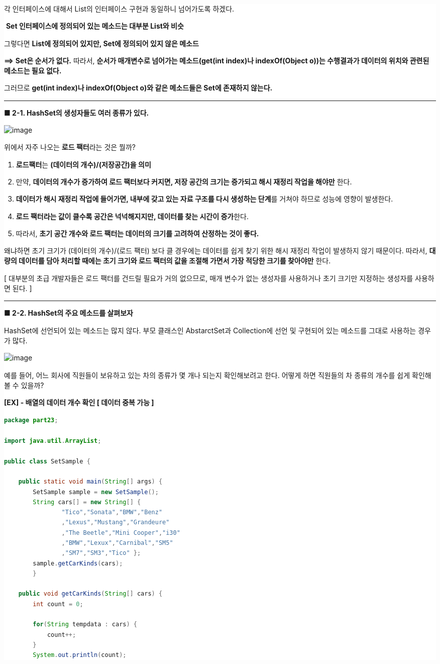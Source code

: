 각 인터페이스에 대해서 List의 인터페이스 구현과 동일하니 넘어가도록 하겠다.

 **Set 인터페이스에 정의되어 있는 메소드는 대부분 List와 비슷**

그렇다면 **List에 정의되어 있지만, Set에 정의되어 있지 않은 메소드**

**==>** **Set은 순서가 없다.** 따라서, **순서가 매개변수로 넘어가는 메소드(get(int index)나 indexOf(Object o))는 수행결과가 데이터의 위치와 관련된 메소드는 필요 없다.**

그러므로 **get(int index)나 indexOf(Object o)와 같은 메소드들은 Set에 존재하지 않는다.**

---

**■ 2-1. HashSet의 생성자들도 여러 종류가 있다.**

![image](https://github.com/dnzp75/Java_Book/assets/105201451/ddfd8e93-0034-4454-9323-1f487e278272)

위에서 자주 나오는 **로드 팩터**라는 것은 뭘까?

1) **로드팩터**는 **(데이터의 개수)/(저장공간)을 의미**

2) 만약, **데이터의 개수가 증가하여 로드 팩터보다 커지면, 저장 공간의 크기는 증가되고 해시 재정리 작업을 해야만** 한다. 

3) **데이터가 해시 재정리 작업에 들어가면, 내부에 갖고 있는 자료 구조를 다시 생성하는 단계**를 거쳐야 하므로 성능에 영향이 발생한다.

4) **로드 팩터라는 값이 클수록 공간은 넉넉해지지만, 데이터를 찾는 시간이 증가**한다.

5) 따라서, **초기 공간 개수와 로드 팩터는 데이터의 크기를 고려하여 산정하는 것이 좋다.** 

왜냐하면 초기 크기가 (데이터의 개수)/(로드 팩터) 보다 클 경우에는 데이터를 쉽게 찾기 위한 해시 재정리 작업이 발생하지 않기 때문이다. 따라서, **대량의 데이터를 담아 처리할 때에는 초기 크기와 로드 팩터의 값을 조절해 가면서 가장 적당한 크기를 찾아야만** 한다.

[ 대부분의 초급 개발자들은 로드 팩터를 건드릴 필요가 거의 없으므로, 매개 변수가 없는 생성자를 사용하거나 초기 크기만 지정하는 생성자를 사용하면 된다. ]

---

**■ 2-2. HashSet의 주요 메소드를 살펴보자**

HashSet에 선언되어 있는 메소드는 많지 않다. 부모 클래스인 AbstarctSet과 Collection에 선언 및 구현되어 있는 메소드를 그대로 사용하는 경우가 많다.

![image](https://github.com/dnzp75/Java_Book/assets/105201451/6529d596-9149-4ce2-9a96-5bbb244da90d)

예를 들어, 어느 회사에 직원들이 보유하고 있는 차의 종류가 몇 개나 되는지 확인해보려고 한다. 어떻게 하면 직원들의 차 종류의 개수를 쉽게 확인해 볼 수 있을까?

**[EX] - 배열의 데이터 개수 확인 [ 데이터 중복 가능 ]**

```java
package part23;

import java.util.ArrayList;

public class SetSample {

	public static void main(String[] args) {
		SetSample sample = new SetSample();
		String cars[] = new String[] {
				"Tico","Sonata","BMW","Benz"
				,"Lexus","Mustang","Grandeure"
				,"The Beetle","Mini Cooper","i30"
				,"BMW","Lexux","Carnibal","SM5"
				,"SM7","SM3","Tico" };
		sample.getCarKinds(cars);
		}

	public void getCarKinds(String[] cars) {
		int count = 0;

		for(String tempdata : cars) {
			count++;
		}
		System.out.println(count);

```